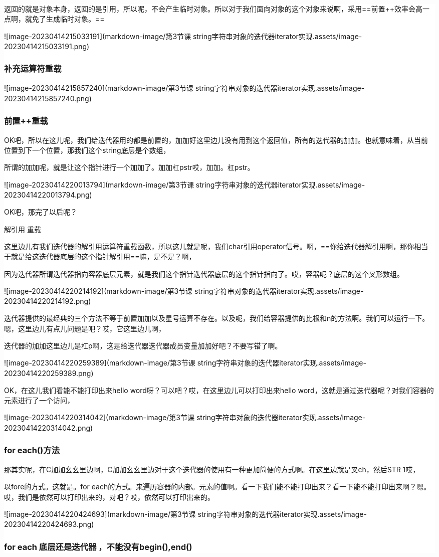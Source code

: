 返回的就是对象本身，返回的是引用，所以呢，不会产生临时对象。所以对于我们面向对象的这个对象来说啊，采用==前置++效率会高一点啊，就免了生成临时对象。==

![image-20230414215033191](markdown-image/第3节课 string字符串对象的迭代器iterator实现.assets/image-20230414215033191.png)

### 补充运算符重载

![image-20230414215857240](markdown-image/第3节课 string字符串对象的迭代器iterator实现.assets/image-20230414215857240.png)



### 前置++重载

OK吧，所以在这儿呢，我们给迭代器用的都是前置的，加加好这里边儿没有用到这个返回值，所有的迭代器的加加。也就意味着，从当前位置到下一个位置，那我们这个string底层是个数组，

所谓的加加呢，就是让这个指针进行一个加加了。加加杠pstr哎，加加。杠pstr。

![image-20230414220013794](markdown-image/第3节课 string字符串对象的迭代器iterator实现.assets/image-20230414220013794.png)



OK吧，那完了以后呢？



解引用 重载

这里边儿有我们迭代器的解引用运算符重载函数，所以这儿就是呢，我们char引用operator信号。啊，==你给迭代器解引用啊，那你相当于就是给这迭代器底层的这个指针解引用==嘛，是不是？啊，

因为迭代器所谓迭代器指向容器底层元素，就是我们这个指针迭代器底层的这个指针指向了。哎，容器呢？底层的这个叉形数组。

![image-20230414220214192](markdown-image/第3节课 string字符串对象的迭代器iterator实现.assets/image-20230414220214192.png)



迭代器提供的最经典的三个方法不等于前置加加以及星号运算不存在。以及呢，我们给容器提供的比根和n的方法啊。我们可以运行一下。嗯，这里边儿有点儿问题是吧？哎，它这里边儿啊，

迭代器的加加这里边儿是杠p啊，这是给迭代器迭代器成员变量加加好吧？不要写错了啊。



![image-20230414220259389](markdown-image/第3节课 string字符串对象的迭代器iterator实现.assets/image-20230414220259389.png)



OK，在这儿我们看能不能打印出来hello word呀？可以吧？哎，在这里边儿可以打印出来hello word，这就是通过迭代器呢？对我们容器的元素进行了一个访问，

![image-20230414220314042](markdown-image/第3节课 string字符串对象的迭代器iterator实现.assets/image-20230414220314042.png)

### for each()方法

那其实呢，在C加加幺幺里边啊，C加加幺幺里边对于这个迭代器的使用有一种更加简便的方式啊。在这里边就是叉ch，然后STR 1哎，

以fore的方式。这就是。for each的方式。来遍历容器的内部。元素的值啊。看一下我们能不能打印出来？看一下能不能打印出来啊？嗯。哎，我们是依然可以打印出来的，对吧？哎，依然可以打印出来的。



![image-20230414220424693](markdown-image/第3节课 string字符串对象的迭代器iterator实现.assets/image-20230414220424693.png)



### for each 底层还是迭代器 ，不能没有begin(),end()
